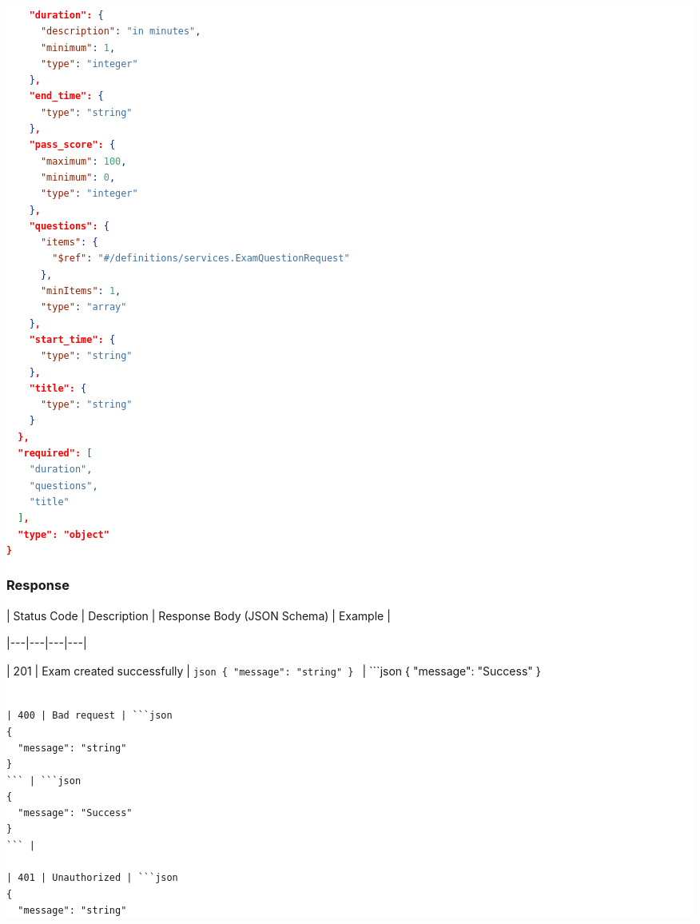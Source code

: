 ```json
    "duration": {
      "description": "in minutes",
      "minimum": 1,
      "type": "integer"
    },
    "end_time": {
      "type": "string"
    },
    "pass_score": {
      "maximum": 100,
      "minimum": 0,
      "type": "integer"
    },
    "questions": {
      "items": {
        "$ref": "#/definitions/services.ExamQuestionRequest"
      },
      "minItems": 1,
      "type": "array"
    },
    "start_time": {
      "type": "string"
    },
    "title": {
      "type": "string"
    }
  },
  "required": [
    "duration",
    "questions",
    "title"
  ],
  "type": "object"
}
```

### Response
| Status Code | Description | Response Body (JSON Schema) | Example |

|---|---|---|---|

| 201 | Exam created successfully | ```json
{
  "message": "string"
}
``` | ```json
{
  "message": "Success"
}
``` |

| 400 | Bad request | ```json
{
  "message": "string"
}
``` | ```json
{
  "message": "Success"
}
``` |

| 401 | Unauthorized | ```json
{
  "message": "string"
```